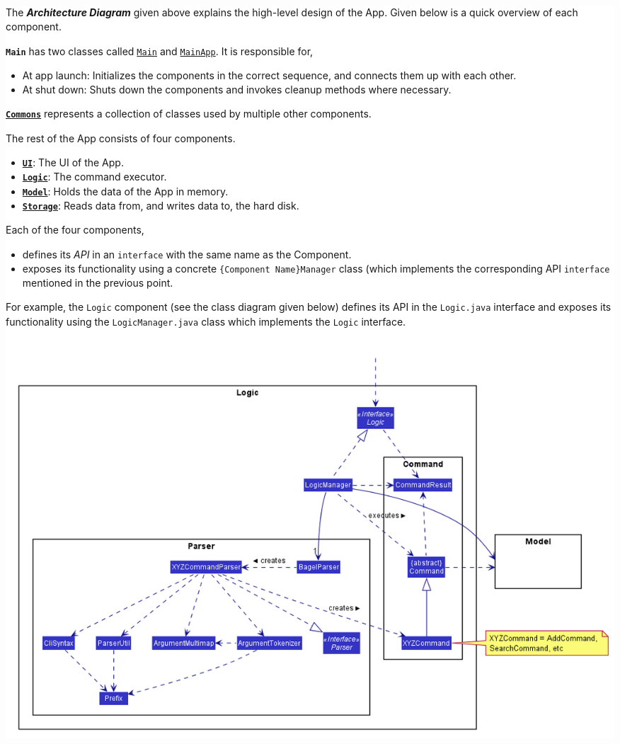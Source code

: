 The ***Architecture Diagram*** given above explains the high-level design of the App. Given below is a quick overview of each component.

**`Main`** has two classes called [`Main`](https://github.com/AY2021S1-CS2103T-W13-2/tp/blob/master/src/main/java/seedu/address/Main.java) and [`MainApp`](https://github.com/AY2021S1-CS2103T-W13-2/tp/blob/master/src/main/java/seedu/address/MainApp.java). It is responsible for,
* At app launch: Initializes the components in the correct sequence, and connects them up with each other.
* At shut down: Shuts down the components and invokes cleanup methods where necessary.

[**`Commons`**](#common-classes) represents a collection of classes used by multiple other components.

The rest of the App consists of four components.

* [**`UI`**](#ui-component): The UI of the App.
* [**`Logic`**](#logic-component): The command executor.
* [**`Model`**](#model-component): Holds the data of the App in memory.
* [**`Storage`**](#storage-component): Reads data from, and writes data to, the hard disk.

Each of the four components,

* defines its *API* in an `interface` with the same name as the Component.
* exposes its functionality using a concrete `{Component Name}Manager` class (which implements the corresponding API `interface` mentioned in the previous point.

For example, the `Logic` component (see the class diagram given below) defines its API in the `Logic.java` interface and exposes its functionality using the `LogicManager.java` class which implements the `Logic` interface.

![Class Diagram of the Logic Component](images/LogicClassDiagram.png)
